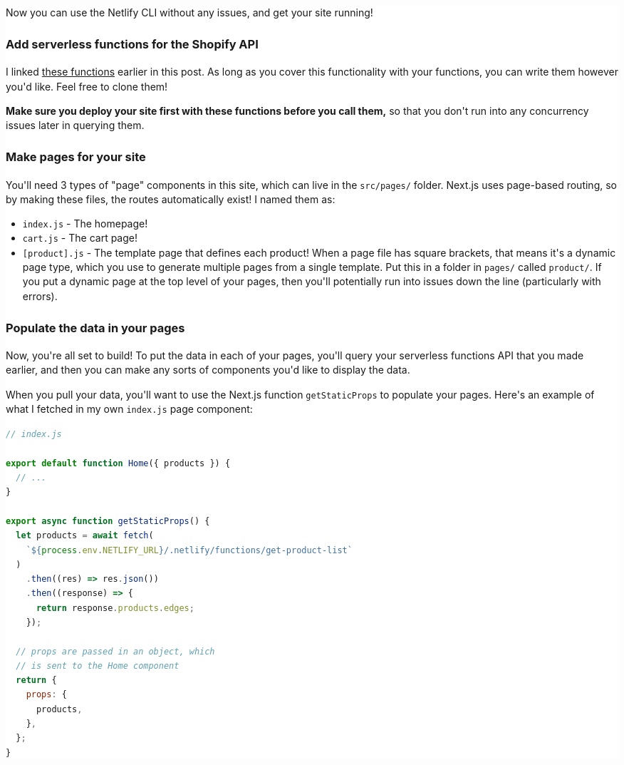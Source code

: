 Now you can use the Netlify CLI without any issues, and get your site running!

### Add serverless functions for the Shopify API

I linked [these functions](https://github.com/cassidoo/shopify-next-netlify/tree/main/functions) earlier in this post. As long as you cover this functionality with your functions, you can write them however you'd like. Feel free to clone them!

**Make sure you deploy your site first with these functions before you call them,** so that you don't run into any concurrency issues later in querying them.

### Make pages for your site

You'll need 3 types of "page" components in this site, which can live in the `src/pages/` folder. Next.js uses page-based routing, so by making these files, the routes automatically exist! I named them as:

* `index.js` - The homepage!
* `cart.js` - The cart page!
* `[product].js` - The template page that defines each product! When a page file has square brackets, that means it's a dynamic page type, which you use to generate multiple pages from a single template. Put this in a folder in `pages/` called `product/`. If you put a dynamic page at the top level of your pages, then you'll potentially run into issues down the line (particularly with errors).

### Populate the data in your pages

Now, you're all set to build! To put the data in each of your pages, you'll query your serverless functions API that you made earlier, and then you can make any sorts of components you'd like to display the data.

When you pull your data, you'll want to use the Next.js function `getStaticProps` to populate your pages. Here's an example of what I fetched in my own `index.js` page component:

```js
// index.js

export default function Home({ products }) {
  // ...
}

export async function getStaticProps() {
  let products = await fetch(
    `${process.env.NETLIFY_URL}/.netlify/functions/get-product-list`
  )
    .then((res) => res.json())
    .then((response) => {
      return response.products.edges;
    });

  // props are passed in an object, which
  // is sent to the Home component
  return {
    props: {
      products,
    },
  };
}
```
